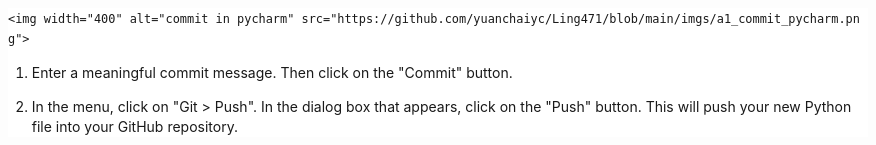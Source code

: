     <img width="400" alt="commit in pycharm" src="https://github.com/yuanchaiyc/Ling471/blob/main/imgs/a1_commit_pycharm.png">
    
1. Enter a meaningful commit message. Then click on the "Commit" button.

1. In the menu, click on "Git > Push". In the dialog box that appears, click on the "Push" button. This will push your new Python file into your GitHub repository.
